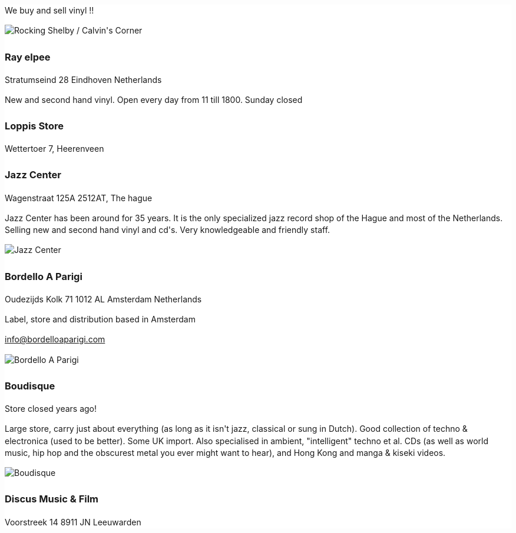  We buy and sell vinyl !!

![Rocking Shelby / Calvin's Corner](https://discogslabs.imgix.net/vinylhub/5b5cdffa449344002a6a8916.jpg?auto=compress%2Cformat&fit=max&fm=jpg&h=2000&w=2000&s=d7f0ec19f92d514745b262f16c8ef0b6 "Rocking Shelby / Calvin's Corner")

### Ray elpee

Stratumseind 28 Eindhoven Netherlands

New and second hand vinyl. Open every day from 11 till 1800. Sunday closed

### Loppis Store

Wettertoer 7, Heerenveen

### Jazz Center

Wagenstraat 125A
2512AT, The hague

Jazz Center has been around for 35 years. 
It is the only specialized jazz record shop of the Hague and most of the Netherlands.
Selling new and second hand vinyl and cd's. 
Very knowledgeable and friendly staff.

![Jazz Center](https://discogslabs.imgix.net/vinylhub/5857e7cc98b4f2002c2a7c16.jpg?auto=compress%2Cformat&fit=max&fm=jpg&h=2000&w=2000&s=f18da5900a4d8a6cb7719f07680943c5 "Jazz Center")

### Bordello A Parigi

Oudezijds Kolk 71
1012 AL Amsterdam 
Netherlands

Label, store and distribution based in Amsterdam

info@bordelloaparigi.com

![Bordello A Parigi](https://discogslabs.imgix.net/vinylhub/59f703c860e72d002083f615.jpg?auto=compress%2Cformat&fit=max&fm=jpg&h=2000&w=2000&s=36f7b43184008eeb9ecb78415045ff2c "Bordello A Parigi")

### Boudisque

Store closed years ago!

Large store, carry just about everything (as long as it isn't jazz, classical or sung in Dutch). Good collection of techno & electronica (used to be better). Some UK import. Also specialised in ambient, "intelligent" techno et al. CDs (as well as world music, hip hop and the obscurest metal you ever might want to hear), and Hong Kong and manga & kiseki videos.

![Boudisque](https://discogslabs.imgix.net/vinylhub/597da76e1eaabd0044901e24.jpg?auto=compress%2Cformat&fit=max&fm=jpg&h=2000&w=2000&s=3a7a38a82ae3fc6c4265391dfc5b4bae "Boudisque")

### Discus Music & Film

Voorstreek 14
8911 JN Leeuwarden
